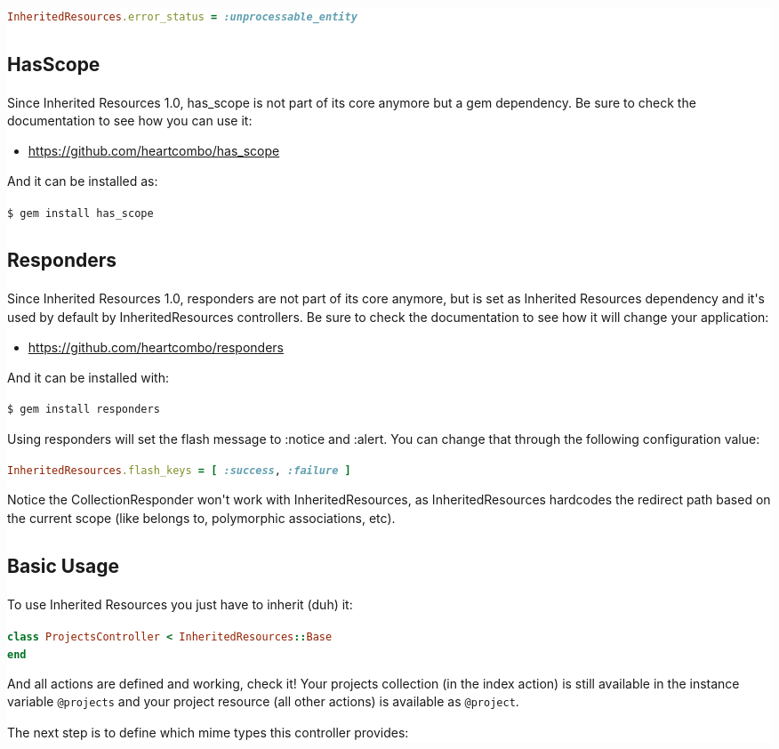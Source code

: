 ```ruby
InheritedResources.error_status = :unprocessable_entity
```

## HasScope

Since Inherited Resources 1.0, has_scope is not part of its core anymore but
a gem dependency. Be sure to check the documentation to see how you can use it:

- <https://github.com/heartcombo/has_scope>

And it can be installed as:

```sh
$ gem install has_scope
```

## Responders

Since Inherited Resources 1.0, responders are not part of its core anymore,
but is set as Inherited Resources dependency and it's used by default by
InheritedResources controllers. Be sure to check the documentation to see
how it will change your application:

- <https://github.com/heartcombo/responders>

And it can be installed with:

```sh
$ gem install responders
```

Using responders will set the flash message to :notice and :alert. You can change
that through the following configuration value:

```ruby
InheritedResources.flash_keys = [ :success, :failure ]
```

Notice the CollectionResponder won't work with InheritedResources, as
InheritedResources hardcodes the redirect path based on the current scope (like
belongs to, polymorphic associations, etc).

## Basic Usage

To use Inherited Resources you just have to inherit (duh) it:

```ruby
class ProjectsController < InheritedResources::Base
end
```

And all actions are defined and working, check it! Your projects collection
(in the index action) is still available in the instance variable `@projects`
and your project resource (all other actions) is available as `@project`.

The next step is to define which mime types this controller provides:


[rubygems_badge]: https://img.shields.io/gem/v/inherited_resources.svg
[rubygems]: https://rubygems.org/gems/inherited_resources
[actions_badge]: https://github.com/activeadmin/inherited_resources/workflows/ci/badge.svg
[actions]: https://github.com/activeadmin/inherited_resources/actions
[tidelift_badge]: https://tidelift.com/badges/package/rubygems/inherited_resources?style=flat
[tidelift]: https://tidelift.com/subscription/pkg/rubygems-inherited-resources?utm_source=rubygems-inherited-resources&utm_medium=referral&utm_campaign=readme
[Tidelift security contact]: https://tidelift.com/security